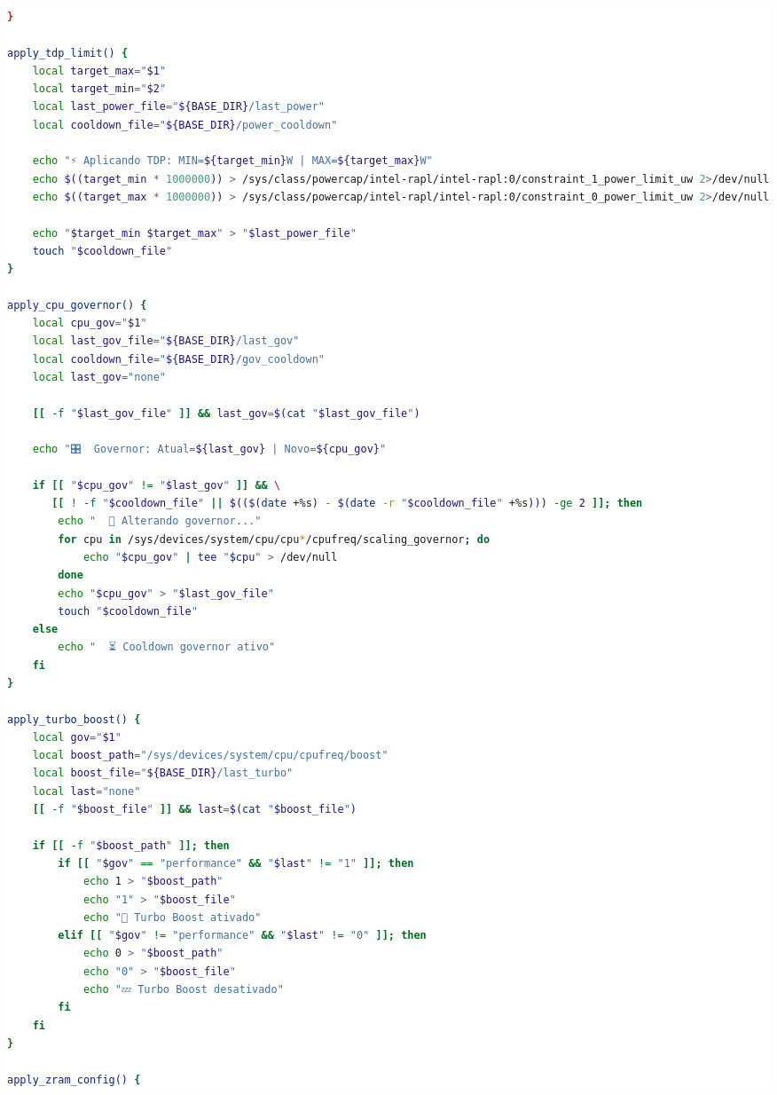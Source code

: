```bash
}

apply_tdp_limit() {
    local target_max="$1"
    local target_min="$2"
    local last_power_file="${BASE_DIR}/last_power"
    local cooldown_file="${BASE_DIR}/power_cooldown"

    echo "⚡ Aplicando TDP: MIN=${target_min}W | MAX=${target_max}W"
    echo $((target_min * 1000000)) > /sys/class/powercap/intel-rapl/intel-rapl:0/constraint_1_power_limit_uw 2>/dev/null
    echo $((target_max * 1000000)) > /sys/class/powercap/intel-rapl/intel-rapl:0/constraint_0_power_limit_uw 2>/dev/null

    echo "$target_min $target_max" > "$last_power_file"
    touch "$cooldown_file"
}

apply_cpu_governor() {
    local cpu_gov="$1"
    local last_gov_file="${BASE_DIR}/last_gov"
    local cooldown_file="${BASE_DIR}/gov_cooldown"
    local last_gov="none"

    [[ -f "$last_gov_file" ]] && last_gov=$(cat "$last_gov_file")

    echo "🎛  Governor: Atual=${last_gov} | Novo=${cpu_gov}"

    if [[ "$cpu_gov" != "$last_gov" ]] && \
       [[ ! -f "$cooldown_file" || $(($(date +%s) - $(date -r "$cooldown_file" +%s))) -ge 2 ]]; then
        echo "  🔧 Alterando governor..."
        for cpu in /sys/devices/system/cpu/cpu*/cpufreq/scaling_governor; do
            echo "$cpu_gov" | tee "$cpu" > /dev/null
        done
        echo "$cpu_gov" > "$last_gov_file"
        touch "$cooldown_file"
    else
        echo "  ⏳ Cooldown governor ativo"
    fi
}

apply_turbo_boost() {
    local gov="$1"
    local boost_path="/sys/devices/system/cpu/cpufreq/boost"
    local boost_file="${BASE_DIR}/last_turbo"
    local last="none"
    [[ -f "$boost_file" ]] && last=$(cat "$boost_file")

    if [[ -f "$boost_path" ]]; then
        if [[ "$gov" == "performance" && "$last" != "1" ]]; then
            echo 1 > "$boost_path"
            echo "1" > "$boost_file"
            echo "🚀 Turbo Boost ativado"
        elif [[ "$gov" != "performance" && "$last" != "0" ]]; then
            echo 0 > "$boost_path"
            echo "0" > "$boost_file"
            echo "💤 Turbo Boost desativado"
        fi
    fi
}

apply_zram_config() {
```